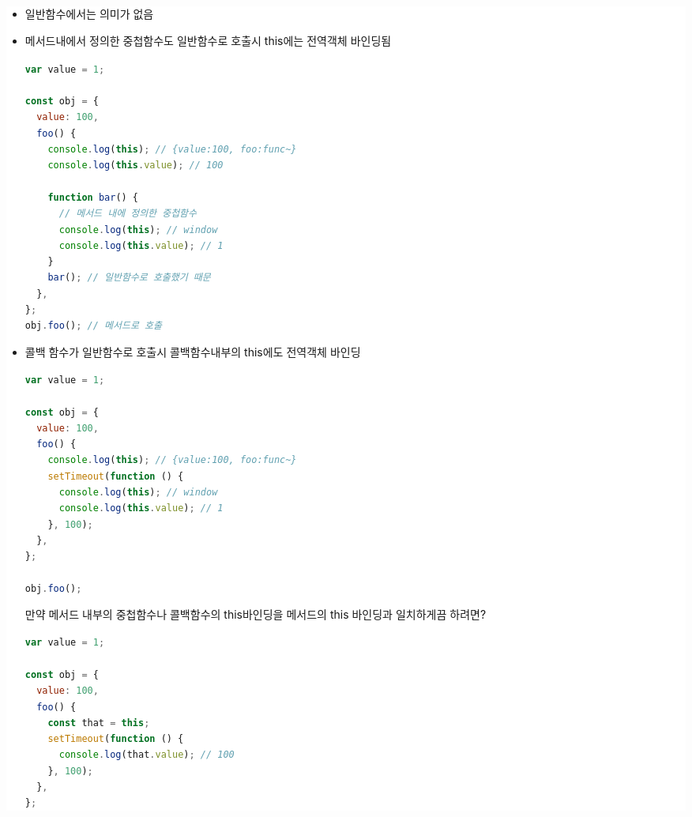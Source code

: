   - 일반함수에서는 의미가 없음
  - 메서드내에서 정의한 중첩함수도 일반함수로 호출시 this에는 전역객체 바인딩됨

    ```jsx
    var value = 1;

    const obj = {
      value: 100,
      foo() {
        console.log(this); // {value:100, foo:func~}
        console.log(this.value); // 100

        function bar() {
          // 메서드 내에 정의한 중첩함수
          console.log(this); // window
          console.log(this.value); // 1
        }
        bar(); // 일반함수로 호출했기 때문
      },
    };
    obj.foo(); // 메서드로 호출
    ```

  - 콜백 함수가 일반함수로 호출시 콜백함수내부의 this에도 전역객체 바인딩

    ```jsx
    var value = 1;

    const obj = {
      value: 100,
      foo() {
        console.log(this); // {value:100, foo:func~}
        setTimeout(function () {
          console.log(this); // window
          console.log(this.value); // 1
        }, 100);
      },
    };

    obj.foo();
    ```

    만약 메서드 내부의 중첩함수나 콜백함수의 this바인딩을 메서드의 this 바인딩과 일치하게끔 하려면?

    ```jsx
    var value = 1;

    const obj = {
      value: 100,
      foo() {
        const that = this;
        setTimeout(function () {
          console.log(that.value); // 100
        }, 100);
      },
    };
